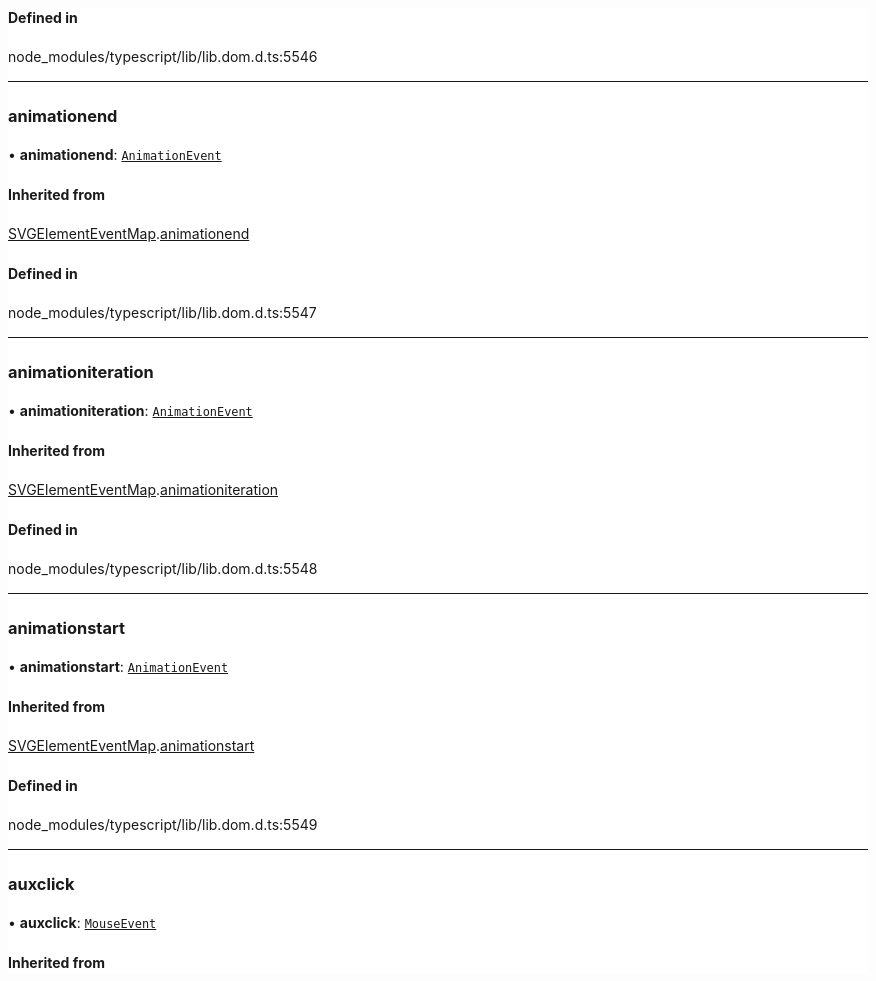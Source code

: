#### Defined in

node_modules/typescript/lib/lib.dom.d.ts:5546

___

### animationend

• **animationend**: [`AnimationEvent`](../modules/axes_lines._internal_.md#animationevent)

#### Inherited from

[SVGElementEventMap](axes_lines._internal_.SVGElementEventMap.md).[animationend](axes_lines._internal_.SVGElementEventMap.md#animationend)

#### Defined in

node_modules/typescript/lib/lib.dom.d.ts:5547

___

### animationiteration

• **animationiteration**: [`AnimationEvent`](../modules/axes_lines._internal_.md#animationevent)

#### Inherited from

[SVGElementEventMap](axes_lines._internal_.SVGElementEventMap.md).[animationiteration](axes_lines._internal_.SVGElementEventMap.md#animationiteration)

#### Defined in

node_modules/typescript/lib/lib.dom.d.ts:5548

___

### animationstart

• **animationstart**: [`AnimationEvent`](../modules/axes_lines._internal_.md#animationevent)

#### Inherited from

[SVGElementEventMap](axes_lines._internal_.SVGElementEventMap.md).[animationstart](axes_lines._internal_.SVGElementEventMap.md#animationstart)

#### Defined in

node_modules/typescript/lib/lib.dom.d.ts:5549

___

### auxclick

• **auxclick**: [`MouseEvent`](../modules/axes_lines._internal_.md#mouseevent)

#### Inherited from
